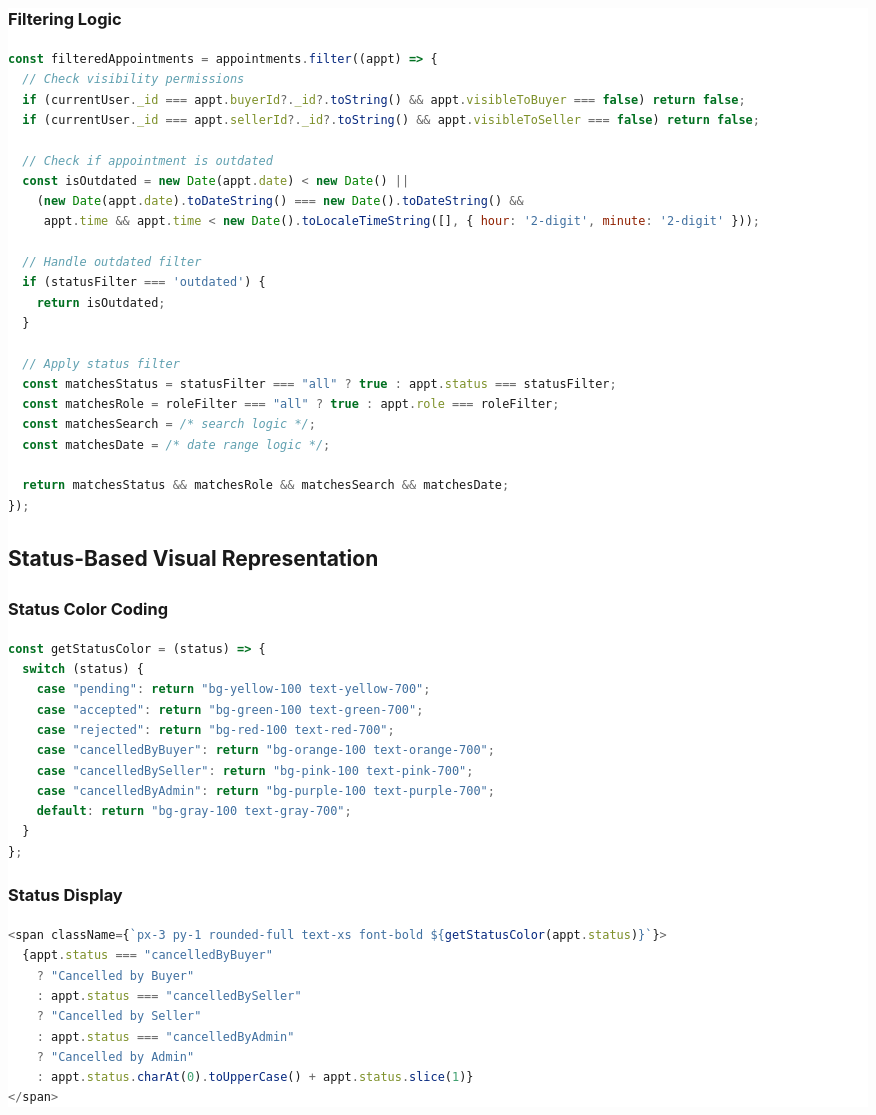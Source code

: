 ### Filtering Logic
```javascript
const filteredAppointments = appointments.filter((appt) => {
  // Check visibility permissions
  if (currentUser._id === appt.buyerId?._id?.toString() && appt.visibleToBuyer === false) return false;
  if (currentUser._id === appt.sellerId?._id?.toString() && appt.visibleToSeller === false) return false;
  
  // Check if appointment is outdated
  const isOutdated = new Date(appt.date) < new Date() || 
    (new Date(appt.date).toDateString() === new Date().toDateString() && 
     appt.time && appt.time < new Date().toLocaleTimeString([], { hour: '2-digit', minute: '2-digit' }));
  
  // Handle outdated filter
  if (statusFilter === 'outdated') {
    return isOutdated;
  }
  
  // Apply status filter
  const matchesStatus = statusFilter === "all" ? true : appt.status === statusFilter;
  const matchesRole = roleFilter === "all" ? true : appt.role === roleFilter;
  const matchesSearch = /* search logic */;
  const matchesDate = /* date range logic */;
  
  return matchesStatus && matchesRole && matchesSearch && matchesDate;
});
```

## Status-Based Visual Representation

### Status Color Coding
```javascript
const getStatusColor = (status) => {
  switch (status) {
    case "pending": return "bg-yellow-100 text-yellow-700";
    case "accepted": return "bg-green-100 text-green-700";
    case "rejected": return "bg-red-100 text-red-700";
    case "cancelledByBuyer": return "bg-orange-100 text-orange-700";
    case "cancelledBySeller": return "bg-pink-100 text-pink-700";
    case "cancelledByAdmin": return "bg-purple-100 text-purple-700";
    default: return "bg-gray-100 text-gray-700";
  }
};
```

### Status Display
```javascript
<span className={`px-3 py-1 rounded-full text-xs font-bold ${getStatusColor(appt.status)}`}>
  {appt.status === "cancelledByBuyer"
    ? "Cancelled by Buyer"
    : appt.status === "cancelledBySeller"
    ? "Cancelled by Seller"
    : appt.status === "cancelledByAdmin"
    ? "Cancelled by Admin"
    : appt.status.charAt(0).toUpperCase() + appt.status.slice(1)}
</span>
```
